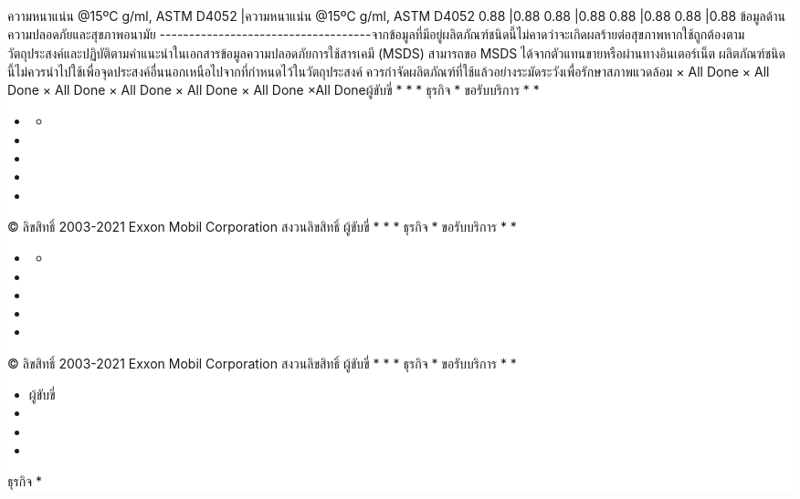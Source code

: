  ความหนาแน่น @15ºC g/ml, ASTM D4052 |ความหนาแน่น @15ºC g/ml, ASTM D4052 0.88 |0.88 0.88 |0.88 0.88 |0.88 0.88 |0.88 ข้อมูลด้านความปลอดภัยและสุขภาพอนามัย
------------------------------------จากข้อมูลที่มีอยู่ผลิตภัณฑ์ชนิดนี้ไม่คาดว่าจะเกิดผลร้ายต่อสุขภาพหากใช้ถูกต้องตามวัตถุประสงค์และปฏิบัติตามคำแนะนำในเอกสารข้อมูลความปลอดภัยการใช้สารเคมี (MSDS) สามารถขอ MSDS ได้จากตัวแทนขายหรือผ่านทางอินเตอร์เน็ต ผลิตภัณฑ์ชนิดนี้ไม่ควรนำไปใช้เพื่อจุดประสงค์อื่นนอกเหนือไปจากที่กำหนดไว้ในวัตถุประสงค์ ควรกำจัดผลิตภัณฑ์ที่ใช้แล้วอย่างระมัดระวังเพื่อรักษาสภาพแวดล้อม
×
All Done
×
All Done
×
All Done
×
All Done
×
All Done
×
All Done
×All Doneผู้ขับขี่
* 
* 
* 
ธุรกิจ
* 
ขอรับบริการ
* 
* 
* * 
* 
* 
* 
* 

© ลิขสิทธิ์ 2003-2021 Exxon Mobil Corporation สงวนลิขสิทธิ์ ผู้ขับขี่
* 
* 
* 
ธุรกิจ
* 
ขอรับบริการ
* 
* 
* * 
* 
* 
* 
* 

© ลิขสิทธิ์ 2003-2021 Exxon Mobil Corporation สงวนลิขสิทธิ์ 
ผู้ขับขี่
* 
* 
* 
ธุรกิจ
* 
ขอรับบริการ
* 
* 
* ผู้ขับขี่
* 
* 
* 
ธุรกิจ
* 